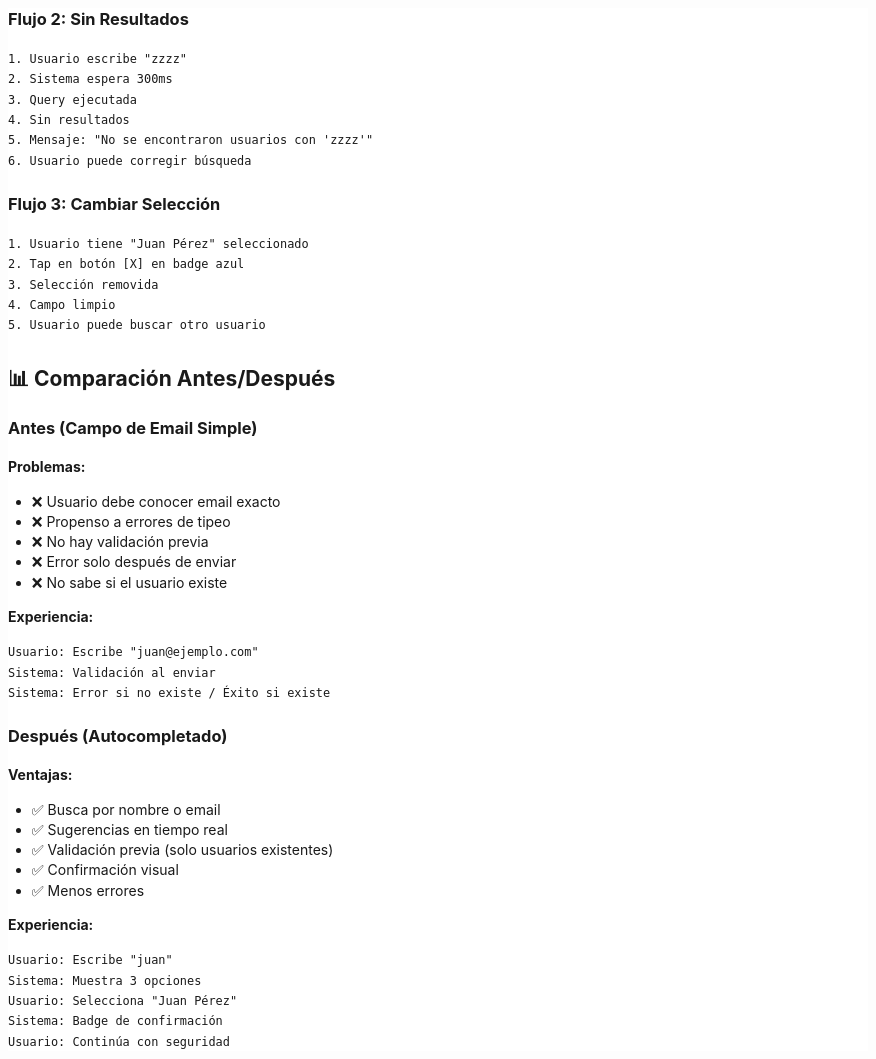 ### Flujo 2: Sin Resultados

```
1. Usuario escribe "zzzz"
2. Sistema espera 300ms
3. Query ejecutada
4. Sin resultados
5. Mensaje: "No se encontraron usuarios con 'zzzz'"
6. Usuario puede corregir búsqueda
```

### Flujo 3: Cambiar Selección

```
1. Usuario tiene "Juan Pérez" seleccionado
2. Tap en botón [X] en badge azul
3. Selección removida
4. Campo limpio
5. Usuario puede buscar otro usuario
```

## 📊 Comparación Antes/Después

### Antes (Campo de Email Simple)

**Problemas:**
- ❌ Usuario debe conocer email exacto
- ❌ Propenso a errores de tipeo
- ❌ No hay validación previa
- ❌ Error solo después de enviar
- ❌ No sabe si el usuario existe

**Experiencia:**
```
Usuario: Escribe "juan@ejemplo.com"
Sistema: Validación al enviar
Sistema: Error si no existe / Éxito si existe
```

### Después (Autocompletado)

**Ventajas:**
- ✅ Busca por nombre o email
- ✅ Sugerencias en tiempo real
- ✅ Validación previa (solo usuarios existentes)
- ✅ Confirmación visual
- ✅ Menos errores

**Experiencia:**
```
Usuario: Escribe "juan"
Sistema: Muestra 3 opciones
Usuario: Selecciona "Juan Pérez"
Sistema: Badge de confirmación
Usuario: Continúa con seguridad
```
